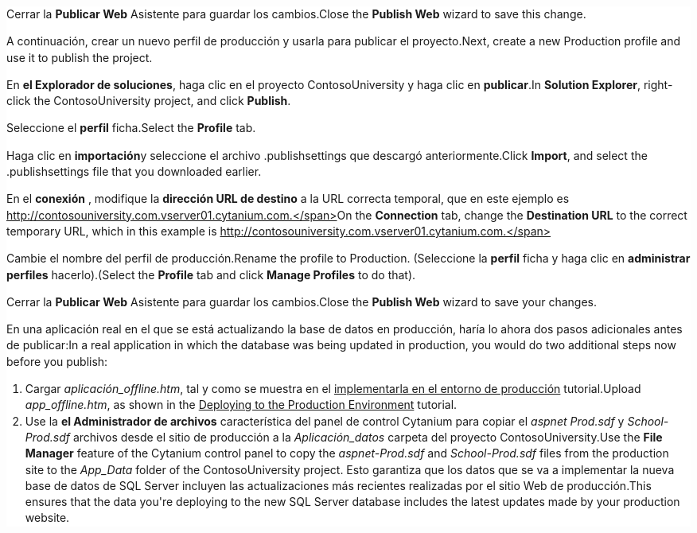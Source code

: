 <span data-ttu-id="e8eaa-344">Cerrar la **Publicar Web** Asistente para guardar los cambios.</span><span class="sxs-lookup"><span data-stu-id="e8eaa-344">Close the **Publish Web** wizard to save this change.</span></span>

<span data-ttu-id="e8eaa-345">A continuación, crear un nuevo perfil de producción y usarla para publicar el proyecto.</span><span class="sxs-lookup"><span data-stu-id="e8eaa-345">Next, create a new Production profile and use it to publish the project.</span></span>

<span data-ttu-id="e8eaa-346">En **el Explorador de soluciones**, haga clic en el proyecto ContosoUniversity y haga clic en **publicar**.</span><span class="sxs-lookup"><span data-stu-id="e8eaa-346">In **Solution Explorer**, right-click the ContosoUniversity project, and click **Publish**.</span></span>

<span data-ttu-id="e8eaa-347">Seleccione el **perfil** ficha.</span><span class="sxs-lookup"><span data-stu-id="e8eaa-347">Select the **Profile** tab.</span></span>

<span data-ttu-id="e8eaa-348">Haga clic en **importación**y seleccione el archivo .publishsettings que descargó anteriormente.</span><span class="sxs-lookup"><span data-stu-id="e8eaa-348">Click **Import**, and select the .publishsettings file that you downloaded earlier.</span></span>

<span data-ttu-id="e8eaa-349">En el **conexión** , modifique la **dirección URL de destino** a la URL correcta temporal, que en este ejemplo es http://contosouniversity.com.vserver01.cytanium.com.</span><span class="sxs-lookup"><span data-stu-id="e8eaa-349">On the **Connection** tab, change the **Destination URL** to the correct temporary URL, which in this example is http://contosouniversity.com.vserver01.cytanium.com.</span></span>

<span data-ttu-id="e8eaa-350">Cambie el nombre del perfil de producción.</span><span class="sxs-lookup"><span data-stu-id="e8eaa-350">Rename the profile to Production.</span></span> <span data-ttu-id="e8eaa-351">(Seleccione la **perfil** ficha y haga clic en **administrar perfiles** hacerlo).</span><span class="sxs-lookup"><span data-stu-id="e8eaa-351">(Select the **Profile** tab and click **Manage Profiles** to do that).</span></span>

<span data-ttu-id="e8eaa-352">Cerrar la **Publicar Web** Asistente para guardar los cambios.</span><span class="sxs-lookup"><span data-stu-id="e8eaa-352">Close the **Publish Web** wizard to save your changes.</span></span>

<span data-ttu-id="e8eaa-353">En una aplicación real en el que se está actualizando la base de datos en producción, haría lo ahora dos pasos adicionales antes de publicar:</span><span class="sxs-lookup"><span data-stu-id="e8eaa-353">In a real application in which the database was being updated in production, you would do two additional steps now before you publish:</span></span>

1. <span data-ttu-id="e8eaa-354">Cargar *aplicación\_offline.htm*, tal y como se muestra en el [implementarla en el entorno de producción](deployment-to-a-hosting-provider-deploying-to-the-production-environment-7-of-12.md) tutorial.</span><span class="sxs-lookup"><span data-stu-id="e8eaa-354">Upload *app\_offline.htm*, as shown in the [Deploying to the Production Environment](deployment-to-a-hosting-provider-deploying-to-the-production-environment-7-of-12.md) tutorial.</span></span>
2. <span data-ttu-id="e8eaa-355">Use la **el Administrador de archivos** característica del panel de control Cytanium para copiar el *aspnet Prod.sdf* y *School-Prod.sdf* archivos desde el sitio de producción a la *Aplicación\_datos* carpeta del proyecto ContosoUniversity.</span><span class="sxs-lookup"><span data-stu-id="e8eaa-355">Use the **File Manager** feature of the Cytanium control panel to copy the *aspnet-Prod.sdf* and *School-Prod.sdf* files from the production site to the *App\_Data* folder of the ContosoUniversity project.</span></span> <span data-ttu-id="e8eaa-356">Esto garantiza que los datos que se va a implementar la nueva base de datos de SQL Server incluyen las actualizaciones más recientes realizadas por el sitio Web de producción.</span><span class="sxs-lookup"><span data-stu-id="e8eaa-356">This ensures that the data you're deploying to the new SQL Server database includes the latest updates made by your production website.</span></span>
